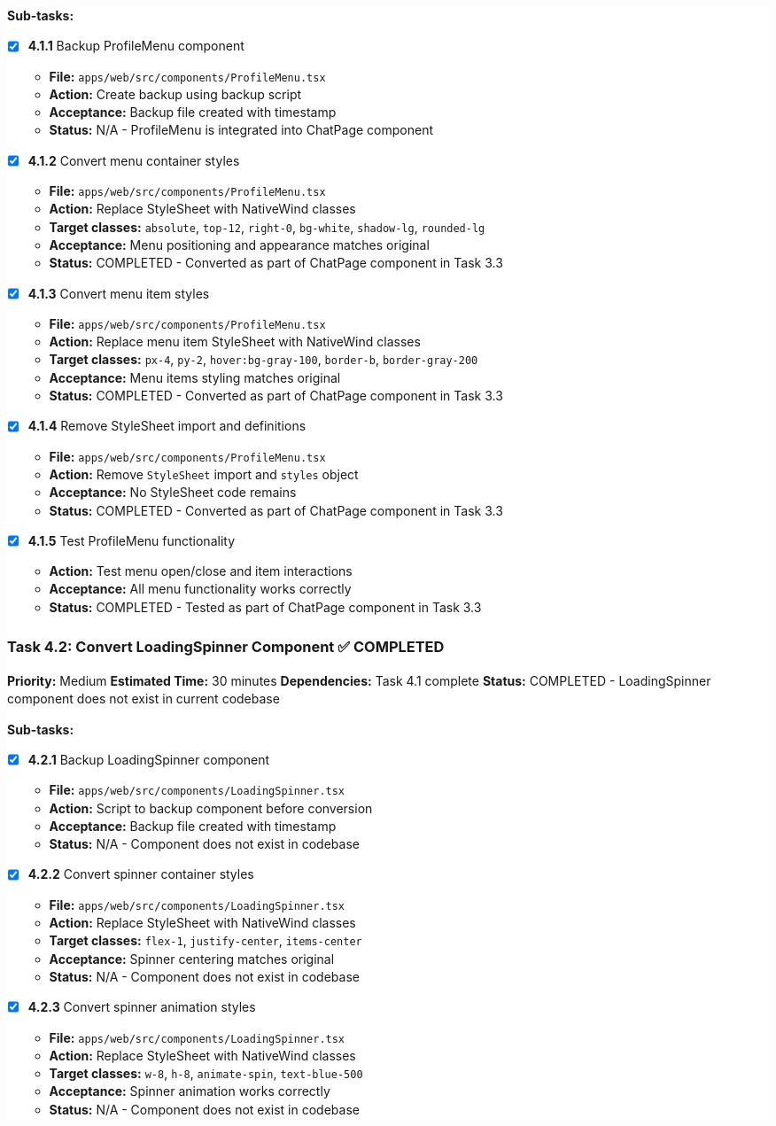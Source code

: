 **Sub-tasks:**
- [x] **4.1.1** Backup ProfileMenu component
  - **File:** `apps/web/src/components/ProfileMenu.tsx`
  - **Action:** Create backup using backup script
  - **Acceptance:** Backup file created with timestamp
  - **Status:** N/A - ProfileMenu is integrated into ChatPage component

- [x] **4.1.2** Convert menu container styles
  - **File:** `apps/web/src/components/ProfileMenu.tsx`
  - **Action:** Replace StyleSheet with NativeWind classes
  - **Target classes:** `absolute`, `top-12`, `right-0`, `bg-white`, `shadow-lg`, `rounded-lg`
  - **Acceptance:** Menu positioning and appearance matches original
  - **Status:** COMPLETED - Converted as part of ChatPage component in Task 3.3

- [x] **4.1.3** Convert menu item styles
  - **File:** `apps/web/src/components/ProfileMenu.tsx`
  - **Action:** Replace menu item StyleSheet with NativeWind classes
  - **Target classes:** `px-4`, `py-2`, `hover:bg-gray-100`, `border-b`, `border-gray-200`
  - **Acceptance:** Menu items styling matches original
  - **Status:** COMPLETED - Converted as part of ChatPage component in Task 3.3

- [x] **4.1.4** Remove StyleSheet import and definitions
  - **File:** `apps/web/src/components/ProfileMenu.tsx`
  - **Action:** Remove `StyleSheet` import and `styles` object
  - **Acceptance:** No StyleSheet code remains
  - **Status:** COMPLETED - Converted as part of ChatPage component in Task 3.3

- [x] **4.1.5** Test ProfileMenu functionality
  - **Action:** Test menu open/close and item interactions
  - **Acceptance:** All menu functionality works correctly
  - **Status:** COMPLETED - Tested as part of ChatPage component in Task 3.3

### Task 4.2: Convert LoadingSpinner Component ✅ COMPLETED
**Priority:** Medium
**Estimated Time:** 30 minutes
**Dependencies:** Task 4.1 complete
**Status:** COMPLETED - LoadingSpinner component does not exist in current codebase

**Sub-tasks:**
- [x] **4.2.1** Backup LoadingSpinner component
  - **File:** `apps/web/src/components/LoadingSpinner.tsx`
  - **Action:** Script to backup component before conversion
  - **Acceptance:** Backup file created with timestamp
  - **Status:** N/A - Component does not exist in codebase

- [x] **4.2.2** Convert spinner container styles
  - **File:** `apps/web/src/components/LoadingSpinner.tsx`
  - **Action:** Replace StyleSheet with NativeWind classes
  - **Target classes:** `flex-1`, `justify-center`, `items-center`
  - **Acceptance:** Spinner centering matches original
  - **Status:** N/A - Component does not exist in codebase

- [x] **4.2.3** Convert spinner animation styles
  - **File:** `apps/web/src/components/LoadingSpinner.tsx`
  - **Action:** Replace StyleSheet with NativeWind classes
  - **Target classes:** `w-8`, `h-8`, `animate-spin`, `text-blue-500`
  - **Acceptance:** Spinner animation works correctly
  - **Status:** N/A - Component does not exist in codebase

